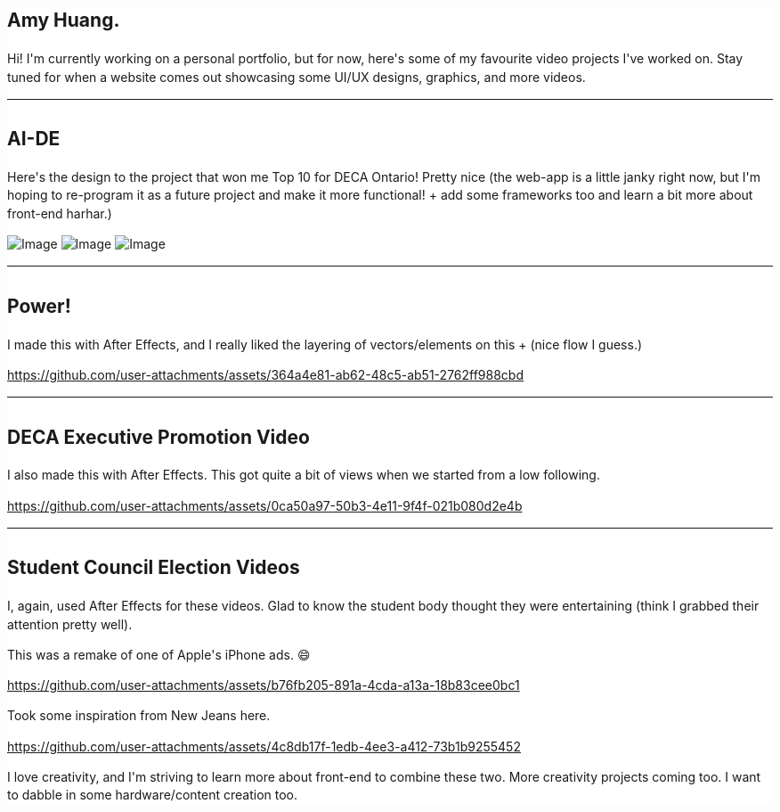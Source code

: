 ## Amy Huang.

Hi! I'm currently working on a personal portfolio, but for now, here's some of my favourite video projects I've worked on. Stay tuned for when a website comes out showcasing some UI/UX designs, graphics, and more videos. 

--- 
AI-DE
---
Here's the design to the project that won me Top 10 for DECA Ontario! Pretty nice (the web-app is a little janky right now, but I'm hoping to re-program it as a future project and make it more functional! + add some frameworks too and learn a bit more about front-end harhar.) 

<img width="1440" height="1080" alt="Image" src="https://github.com/user-attachments/assets/8e59748b-16d7-4616-8fe4-bb22c567fff7" />
<img width="1440" height="1080" alt="Image" src="https://github.com/user-attachments/assets/e6bd0c47-42eb-4a53-b7a3-0b7f5b3bee4e" />
<img width="1440" height="1080" alt="Image" src="https://github.com/user-attachments/assets/4b3fd96f-fdd3-4582-bf4b-fb68c9804076" />

---
Power!
---
I made this with After Effects, and I really liked the layering of vectors/elements on this + (nice flow I guess.)

https://github.com/user-attachments/assets/364a4e81-ab62-48c5-ab51-2762ff988cbd

---
DECA Executive Promotion Video
--- 
I also made this with After Effects. This got quite a bit of views when we started from a low following. 

https://github.com/user-attachments/assets/0ca50a97-50b3-4e11-9f4f-021b080d2e4b

---
Student Council Election Videos
---
I, again, used After Effects for these videos. Glad to know the student body thought they were entertaining (think I grabbed their attention pretty well). 

This was a remake of one of Apple's iPhone ads. 😄 

https://github.com/user-attachments/assets/b76fb205-891a-4cda-a13a-18b83cee0bc1

Took some inspiration from New Jeans here. 

https://github.com/user-attachments/assets/4c8db17f-1edb-4ee3-a412-73b1b9255452

I love creativity, and I'm striving to learn more about front-end to combine these two. More creativity projects coming too. I want to dabble in some hardware/content creation too. 
